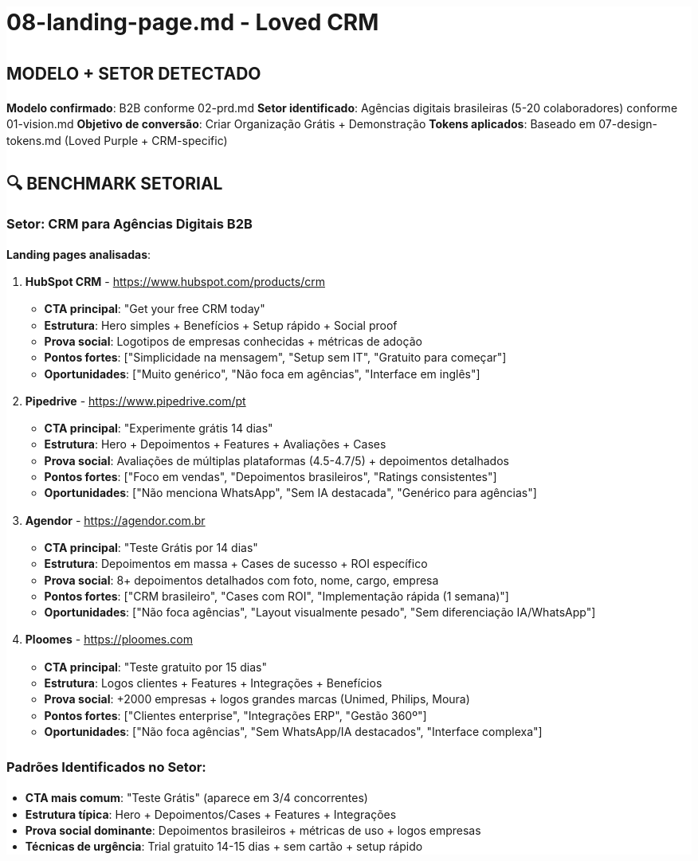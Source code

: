# 08-landing-page.md - Loved CRM

## **MODELO + SETOR DETECTADO**

**Modelo confirmado**: B2B conforme 02-prd.md
**Setor identificado**: Agências digitais brasileiras (5-20 colaboradores) conforme 01-vision.md
**Objetivo de conversão**: Criar Organização Grátis + Demonstração
**Tokens aplicados**: Baseado em 07-design-tokens.md (Loved Purple + CRM-specific)

## 🔍 **BENCHMARK SETORIAL**

### **Setor: CRM para Agências Digitais B2B**

**Landing pages analisadas**:

1. **HubSpot CRM** - https://www.hubspot.com/products/crm
   - **CTA principal**: "Get your free CRM today"
   - **Estrutura**: Hero simples + Benefícios + Setup rápido + Social proof
   - **Prova social**: Logotipos de empresas conhecidas + métricas de adoção
   - **Pontos fortes**: ["Simplicidade na mensagem", "Setup sem IT", "Gratuito para começar"]
   - **Oportunidades**: ["Muito genérico", "Não foca em agências", "Interface em inglês"]

2. **Pipedrive** - https://www.pipedrive.com/pt
   - **CTA principal**: "Experimente grátis 14 dias"
   - **Estrutura**: Hero + Depoimentos + Features + Avaliações + Cases
   - **Prova social**: Avaliações de múltiplas plataformas (4.5-4.7/5) + depoimentos detalhados
   - **Pontos fortes**: ["Foco em vendas", "Depoimentos brasileiros", "Ratings consistentes"]
   - **Oportunidades**: ["Não menciona WhatsApp", "Sem IA destacada", "Genérico para agências"]

3. **Agendor** - https://agendor.com.br
   - **CTA principal**: "Teste Grátis por 14 dias"
   - **Estrutura**: Depoimentos em massa + Cases de sucesso + ROI específico
   - **Prova social**: 8+ depoimentos detalhados com foto, nome, cargo, empresa
   - **Pontos fortes**: ["CRM brasileiro", "Cases com ROI", "Implementação rápida (1 semana)"]
   - **Oportunidades**: ["Não foca agências", "Layout visualmente pesado", "Sem diferenciação IA/WhatsApp"]

4. **Ploomes** - https://ploomes.com
   - **CTA principal**: "Teste gratuito por 15 dias"
   - **Estrutura**: Logos clientes + Features + Integrações + Benefícios
   - **Prova social**: +2000 empresas + logos grandes marcas (Unimed, Philips, Moura)
   - **Pontos fortes**: ["Clientes enterprise", "Integrações ERP", "Gestão 360º"]
   - **Oportunidades**: ["Não foca agências", "Sem WhatsApp/IA destacados", "Interface complexa"]

### **Padrões Identificados no Setor**:

- **CTA mais comum**: "Teste Grátis" (aparece em 3/4 concorrentes)
- **Estrutura típica**: Hero + Depoimentos/Cases + Features + Integrações
- **Prova social dominante**: Depoimentos brasileiros + métricas de uso + logos empresas
- **Técnicas de urgência**: Trial gratuito 14-15 dias + sem cartão + setup rápido

